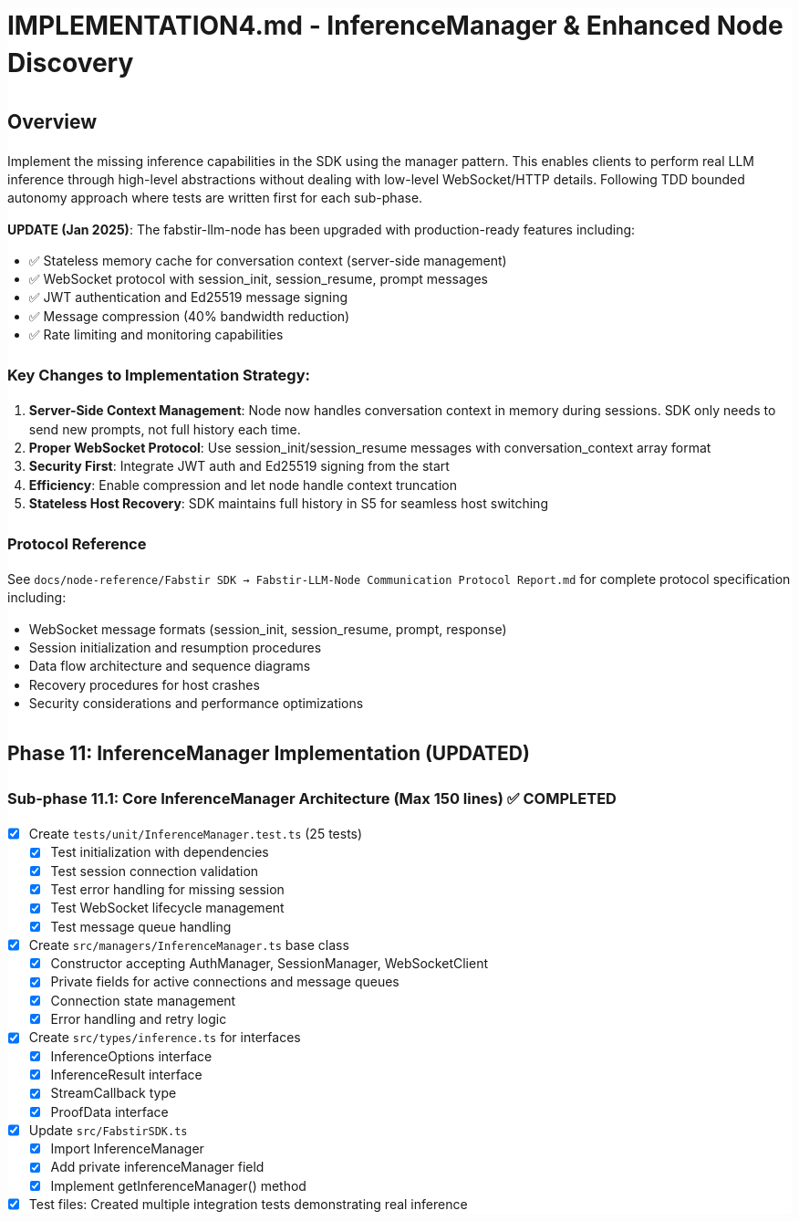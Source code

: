 # IMPLEMENTATION4.md - InferenceManager & Enhanced Node Discovery

## Overview
Implement the missing inference capabilities in the SDK using the manager pattern. This enables clients to perform real LLM inference through high-level abstractions without dealing with low-level WebSocket/HTTP details. Following TDD bounded autonomy approach where tests are written first for each sub-phase.

**UPDATE (Jan 2025)**: The fabstir-llm-node has been upgraded with production-ready features including:
- ✅ Stateless memory cache for conversation context (server-side management)
- ✅ WebSocket protocol with session_init, session_resume, prompt messages
- ✅ JWT authentication and Ed25519 message signing
- ✅ Message compression (40% bandwidth reduction)
- ✅ Rate limiting and monitoring capabilities

### Key Changes to Implementation Strategy:
1. **Server-Side Context Management**: Node now handles conversation context in memory during sessions. SDK only needs to send new prompts, not full history each time.
2. **Proper WebSocket Protocol**: Use session_init/session_resume messages with conversation_context array format
3. **Security First**: Integrate JWT auth and Ed25519 signing from the start
4. **Efficiency**: Enable compression and let node handle context truncation
5. **Stateless Host Recovery**: SDK maintains full history in S5 for seamless host switching

### Protocol Reference
See `docs/node-reference/Fabstir SDK → Fabstir-LLM-Node Communication Protocol Report.md` for complete protocol specification including:
- WebSocket message formats (session_init, session_resume, prompt, response)
- Session initialization and resumption procedures
- Data flow architecture and sequence diagrams
- Recovery procedures for host crashes
- Security considerations and performance optimizations

## Phase 11: InferenceManager Implementation (UPDATED)

### Sub-phase 11.1: Core InferenceManager Architecture (Max 150 lines) ✅ COMPLETED
- [x] Create `tests/unit/InferenceManager.test.ts` (25 tests)
  - [x] Test initialization with dependencies
  - [x] Test session connection validation
  - [x] Test error handling for missing session
  - [x] Test WebSocket lifecycle management
  - [x] Test message queue handling
- [x] Create `src/managers/InferenceManager.ts` base class
  - [x] Constructor accepting AuthManager, SessionManager, WebSocketClient
  - [x] Private fields for active connections and message queues
  - [x] Connection state management
  - [x] Error handling and retry logic
- [x] Create `src/types/inference.ts` for interfaces
  - [x] InferenceOptions interface
  - [x] InferenceResult interface
  - [x] StreamCallback type
  - [x] ProofData interface
- [x] Update `src/FabstirSDK.ts`
  - [x] Import InferenceManager
  - [x] Add private inferenceManager field
  - [x] Implement getInferenceManager() method
- [x] Test files: Created multiple integration tests demonstrating real inference
